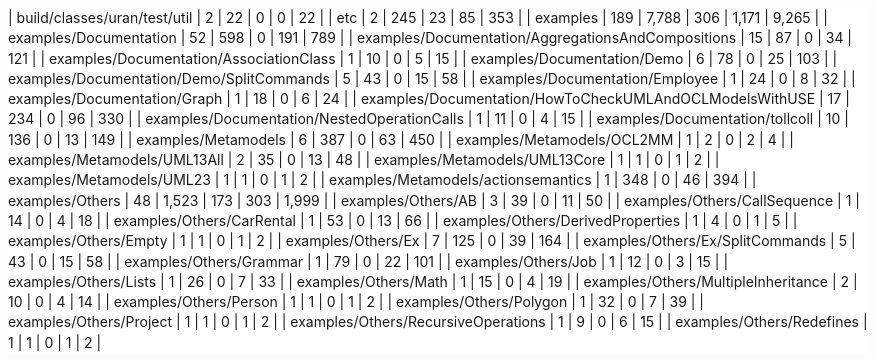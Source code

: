 | build/classes/uran/test/util | 2 | 22 | 0 | 0 | 22 |
| etc | 2 | 245 | 23 | 85 | 353 |
| examples | 189 | 7,788 | 306 | 1,171 | 9,265 |
| examples/Documentation | 52 | 598 | 0 | 191 | 789 |
| examples/Documentation/AggregationsAndCompositions | 15 | 87 | 0 | 34 | 121 |
| examples/Documentation/AssociationClass | 1 | 10 | 0 | 5 | 15 |
| examples/Documentation/Demo | 6 | 78 | 0 | 25 | 103 |
| examples/Documentation/Demo/SplitCommands | 5 | 43 | 0 | 15 | 58 |
| examples/Documentation/Employee | 1 | 24 | 0 | 8 | 32 |
| examples/Documentation/Graph | 1 | 18 | 0 | 6 | 24 |
| examples/Documentation/HowToCheckUMLAndOCLModelsWithUSE | 17 | 234 | 0 | 96 | 330 |
| examples/Documentation/NestedOperationCalls | 1 | 11 | 0 | 4 | 15 |
| examples/Documentation/tollcoll | 10 | 136 | 0 | 13 | 149 |
| examples/Metamodels | 6 | 387 | 0 | 63 | 450 |
| examples/Metamodels/OCL2MM | 1 | 2 | 0 | 2 | 4 |
| examples/Metamodels/UML13All | 2 | 35 | 0 | 13 | 48 |
| examples/Metamodels/UML13Core | 1 | 1 | 0 | 1 | 2 |
| examples/Metamodels/UML23 | 1 | 1 | 0 | 1 | 2 |
| examples/Metamodels/actionsemantics | 1 | 348 | 0 | 46 | 394 |
| examples/Others | 48 | 1,523 | 173 | 303 | 1,999 |
| examples/Others/AB | 3 | 39 | 0 | 11 | 50 |
| examples/Others/CallSequence | 1 | 14 | 0 | 4 | 18 |
| examples/Others/CarRental | 1 | 53 | 0 | 13 | 66 |
| examples/Others/DerivedProperties | 1 | 4 | 0 | 1 | 5 |
| examples/Others/Empty | 1 | 1 | 0 | 1 | 2 |
| examples/Others/Ex | 7 | 125 | 0 | 39 | 164 |
| examples/Others/Ex/SplitCommands | 5 | 43 | 0 | 15 | 58 |
| examples/Others/Grammar | 1 | 79 | 0 | 22 | 101 |
| examples/Others/Job | 1 | 12 | 0 | 3 | 15 |
| examples/Others/Lists | 1 | 26 | 0 | 7 | 33 |
| examples/Others/Math | 1 | 15 | 0 | 4 | 19 |
| examples/Others/MultipleInheritance | 2 | 10 | 0 | 4 | 14 |
| examples/Others/Person | 1 | 1 | 0 | 1 | 2 |
| examples/Others/Polygon | 1 | 32 | 0 | 7 | 39 |
| examples/Others/Project | 1 | 1 | 0 | 1 | 2 |
| examples/Others/RecursiveOperations | 1 | 9 | 0 | 6 | 15 |
| examples/Others/Redefines | 1 | 1 | 0 | 1 | 2 |